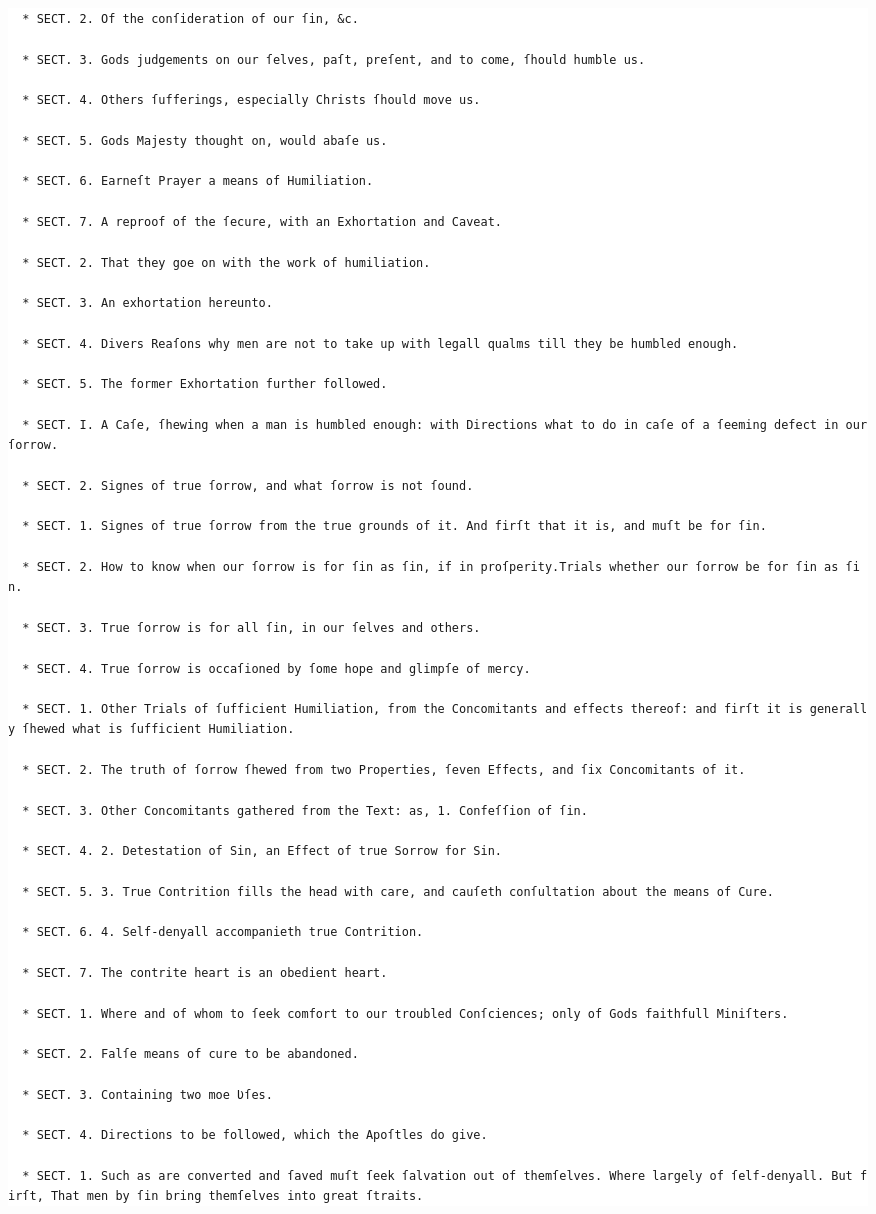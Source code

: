       * SECT. 2. Of the conſideration of our ſin, &c.

      * SECT. 3. Gods judgements on our ſelves, paſt, preſent, and to come, ſhould humble us.

      * SECT. 4. Others ſufferings, especially Christs ſhould move us.

      * SECT. 5. Gods Majesty thought on, would abaſe us.

      * SECT. 6. Earneſt Prayer a means of Humiliation.

      * SECT. 7. A reproof of the ſecure, with an Exhortation and Caveat.

      * SECT. 2. That they goe on with the work of humiliation.

      * SECT. 3. An exhortation hereunto.

      * SECT. 4. Divers Reaſons why men are not to take up with legall qualms till they be humbled enough.

      * SECT. 5. The former Exhortation further followed.

      * SECT. I. A Caſe, ſhewing when a man is humbled enough: with Directions what to do in caſe of a ſeeming defect in our ſorrow.

      * SECT. 2. Signes of true ſorrow, and what ſorrow is not ſound.

      * SECT. 1. Signes of true ſorrow from the true grounds of it. And firſt that it is, and muſt be for ſin.

      * SECT. 2. How to know when our ſorrow is for ſin as ſin, if in proſperity.Trials whether our ſorrow be for ſin as ſin.

      * SECT. 3. True ſorrow is for all ſin, in our ſelves and others.

      * SECT. 4. True ſorrow is occaſioned by ſome hope and glimpſe of mercy.

      * SECT. 1. Other Trials of ſufficient Humiliation, from the Concomitants and effects thereof: and firſt it is generally ſhewed what is ſufficient Humiliation.

      * SECT. 2. The truth of ſorrow ſhewed from two Properties, ſeven Effects, and ſix Concomitants of it.

      * SECT. 3. Other Concomitants gathered from the Text: as, 1. Confeſſion of ſin.

      * SECT. 4. 2. Detestation of Sin, an Effect of true Sorrow for Sin.

      * SECT. 5. 3. True Contrition fills the head with care, and cauſeth conſultation about the means of Cure.

      * SECT. 6. 4. Self-denyall accompanieth true Contrition.

      * SECT. 7. The contrite heart is an obedient heart.

      * SECT. 1. Where and of whom to ſeek comfort to our troubled Conſciences; only of Gods faithfull Miniſters.

      * SECT. 2. Falſe means of cure to be abandoned.

      * SECT. 3. Containing two moe Ʋſes.

      * SECT. 4. Directions to be followed, which the Apoſtles do give.

      * SECT. 1. Such as are converted and ſaved muſt ſeek ſalvation out of themſelves. Where largely of ſelf-denyall. But firſt, That men by ſin bring themſelves into great ſtraits.
